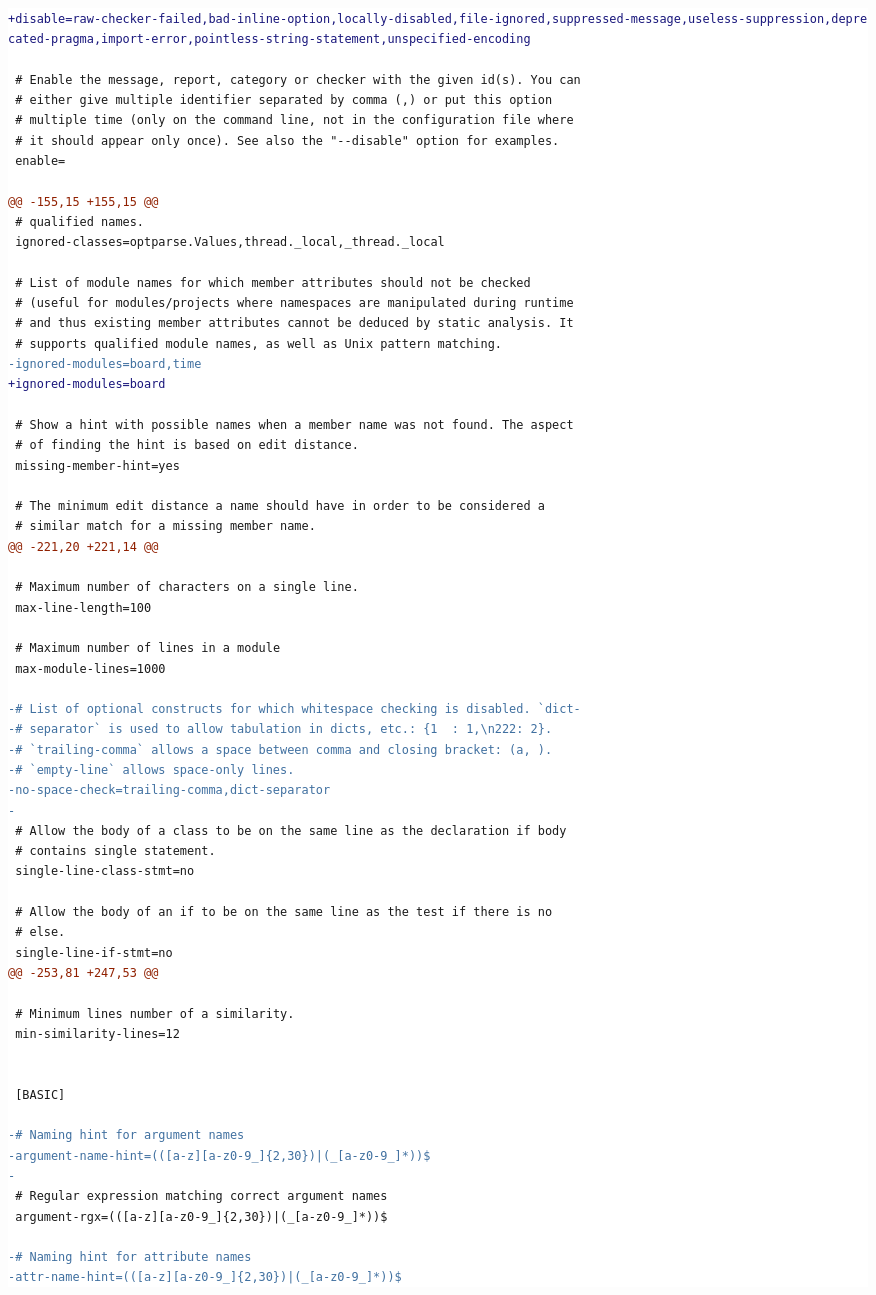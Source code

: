 ```diff
+disable=raw-checker-failed,bad-inline-option,locally-disabled,file-ignored,suppressed-message,useless-suppression,deprecated-pragma,import-error,pointless-string-statement,unspecified-encoding
 
 # Enable the message, report, category or checker with the given id(s). You can
 # either give multiple identifier separated by comma (,) or put this option
 # multiple time (only on the command line, not in the configuration file where
 # it should appear only once). See also the "--disable" option for examples.
 enable=
 
@@ -155,15 +155,15 @@
 # qualified names.
 ignored-classes=optparse.Values,thread._local,_thread._local
 
 # List of module names for which member attributes should not be checked
 # (useful for modules/projects where namespaces are manipulated during runtime
 # and thus existing member attributes cannot be deduced by static analysis. It
 # supports qualified module names, as well as Unix pattern matching.
-ignored-modules=board,time
+ignored-modules=board
 
 # Show a hint with possible names when a member name was not found. The aspect
 # of finding the hint is based on edit distance.
 missing-member-hint=yes
 
 # The minimum edit distance a name should have in order to be considered a
 # similar match for a missing member name.
@@ -221,20 +221,14 @@
 
 # Maximum number of characters on a single line.
 max-line-length=100
 
 # Maximum number of lines in a module
 max-module-lines=1000
 
-# List of optional constructs for which whitespace checking is disabled. `dict-
-# separator` is used to allow tabulation in dicts, etc.: {1  : 1,\n222: 2}.
-# `trailing-comma` allows a space between comma and closing bracket: (a, ).
-# `empty-line` allows space-only lines.
-no-space-check=trailing-comma,dict-separator
-
 # Allow the body of a class to be on the same line as the declaration if body
 # contains single statement.
 single-line-class-stmt=no
 
 # Allow the body of an if to be on the same line as the test if there is no
 # else.
 single-line-if-stmt=no
@@ -253,81 +247,53 @@
 
 # Minimum lines number of a similarity.
 min-similarity-lines=12
 
 
 [BASIC]
 
-# Naming hint for argument names
-argument-name-hint=(([a-z][a-z0-9_]{2,30})|(_[a-z0-9_]*))$
-
 # Regular expression matching correct argument names
 argument-rgx=(([a-z][a-z0-9_]{2,30})|(_[a-z0-9_]*))$
 
-# Naming hint for attribute names
-attr-name-hint=(([a-z][a-z0-9_]{2,30})|(_[a-z0-9_]*))$
```